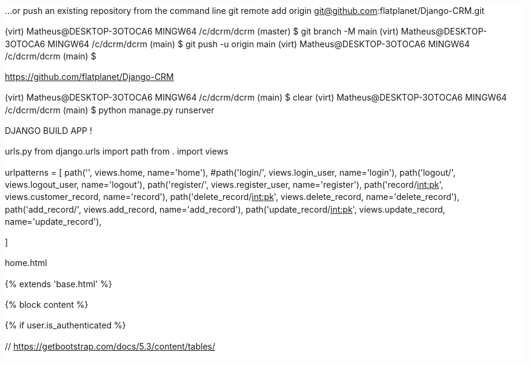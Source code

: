 
…or push an existing repository from the command line 
git remote add origin git@github.com:flatplanet/Django-CRM.git

(virt)
Matheus@DESKTOP-3OTOCA6 MINGW64 /c/dcrm/dcrm (master)
$ git branch -M main
(virt)
Matheus@DESKTOP-3OTOCA6 MINGW64 /c/dcrm/dcrm (main)
$ git push -u origin main 
(virt)
Matheus@DESKTOP-3OTOCA6 MINGW64 /c/dcrm/dcrm (main)
$ 

https://github.com/flatplanet/Django-CRM

(virt)
Matheus@DESKTOP-3OTOCA6 MINGW64 /c/dcrm/dcrm (main)
$ clear
(virt)
Matheus@DESKTOP-3OTOCA6 MINGW64 /c/dcrm/dcrm (main)
$  python manage.py runserver


DJANGO 
BUILD APP !

urls.py 
from django.urls import path
from . import views


urlpatterns = [
    path('', views.home, name='home'),
    #path('login/', views.login_user, name='login'),
    path('logout/', views.logout_user, name='logout'),
    path('register/', views.register_user, name='register'),
    path('record/<int:pk>', views.customer_record, name='record'),
    path('delete_record/<int:pk>', views.delete_record, name='delete_record'),
    path('add_record/', views.add_record, name='add_record'),
    path('update_record/<int:pk>', views.update_record, name='update_record'),


]

home.html 

{% extends 'base.html' %}

{% block content %}

{% if user.is_authenticated %}

// https://getbootstrap.com/docs/5.3/content/tables/

<table class="table table-striped table-hover table-bordered">

 <thead class="table-dark">

   <tr>
